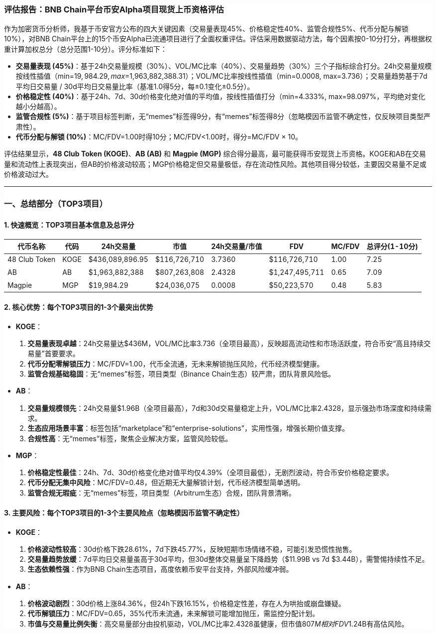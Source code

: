 ### 评估报告：BNB Chain平台币安Alpha项目现货上币资格评估

作为加密货币分析师，我基于币安官方公布的四大关键因素（交易量表现45%、价格稳定性40%、监管合规性5%、代币分配与解锁10%），对BNB Chain平台上的15个币安Alpha已流通项目进行了全面权重评估。评估采用数据驱动方法，每个因素按0-10分打分，再根据权重计算加权总分（总分范围1-10分）。评分标准如下：
- **交易量表现 (45%)**：基于24h交易量规模（30%）、VOL/MC比率（40%）、交易量趋势（30%）三个子指标综合打分。24h交易量规模按线性插值（min=$19,984.29, max=$1,963,882,388.31）；VOL/MC比率按线性插值（min=0.0008, max=3.736）；交易量趋势基于7d平均日交易量 / 30d平均日交易量比率（基准1.0得5分，每±0.1变化±0.5分）。
- **价格稳定性 (40%)**：基于24h、7d、30d价格变化绝对值的平均值，按线性插值打分（min=4.333%, max=98.097%，平均绝对变化越小分越高）。
- **监管合规性 (5%)**：基于项目标签判断，无“memes”标签得9分，有“memes”标签得8分（忽略模因币监管不确定性，仅反映项目类型严肃性）。
- **代币分配与解锁 (10%)**：MC/FDV=1.00时得10分；MC/FDV<1.00时，得分=MC/FDV × 10。

评估结果显示，**48 Club Token (KOGE)**、**AB (AB)** 和 **Magpie (MGP)** 综合得分最高，最可能获得币安现货上币资格。KOGE和AB在交易量和流动性上表现突出，但AB的价格波动较高；MGP价格稳定但交易量极低，存在流动性风险。其他项目得分较低，主要因交易量不足或价格波动过大。

---

### 一、总结部分（TOP3项目）

#### 1. 快速概览：TOP3项目基本信息及总评分
| 代币名称       | 代码 | 24h交易量       | 市值         | 24h交易量/市值 | FDV           | MC/FDV | 总评分(1-10分) |
|----------------|------|-----------------|--------------|----------------|---------------|--------|---------------|
| 48 Club Token | KOGE | $436,089,896.95 | $116,726,710 | 3.7360         | $116,726,710  | 1.00   | 7.25          |
| AB            | AB   | $1,963,882,388  | $807,263,808 | 2.4328         | $1,247,495,711| 0.65   | 7.09          |
| Magpie        | MGP  | $19,984.29      | $24,036,075  | 0.0008         | $50,223,570   | 0.48   | 5.83          |

#### 2. 核心优势：每个TOP3项目的1-3个最突出优势
- **KOGE**：
  1. **交易量表现卓越**：24h交易量达$436M，VOL/MC比率3.736（全项目最高），反映超高流动性和市场活跃度，符合币安“高且持续交易量”首要要求。
  2. **代币分配零解锁压力**：MC/FDV=1.00，代币全流通，无未来解锁抛压风险，代币经济模型健康。
  3. **监管合规基础稳固**：无“memes”标签，项目类型（Binance Chain生态）较严肃，团队背景风险低。

- **AB**：
  1. **交易量规模领先**：24h交易量$1.96B（全项目最高），7d和30d交易量稳定上升，VOL/MC比率2.4328，显示强劲市场深度和持续需求。
  2. **生态应用场景丰富**：标签包括“marketplace”和“enterprise-solutions”，实用性强，增强长期价值支撑。
  3. **合规性高**：无“memes”标签，聚焦企业解决方案，监管风险较低。

- **MGP**：
  1. **价格稳定性最佳**：24h、7d、30d价格变化绝对值平均仅4.39%（全项目最低），无剧烈波动，符合币安价格稳定要求。
  2. **代币分配无集中风险**：MC/FDV=0.48，但近期无大量解锁计划，代币经济模型简单透明。
  3. **监管合规无瑕疵**：无“memes”标签，项目类型（Arbitrum生态）合规，团队背景清晰。

#### 3. 主要风险：每个TOP3项目的1-3个主要风险点（忽略模因币监管不确定性）
- **KOGE**：
  1. **价格波动性较高**：30d价格下跌28.61%，7d下跌45.77%，反映短期市场情绪不稳，可能引发恐慌性抛售。
  2. **交易量趋势放缓**：7d平均日交易量虽高于30d平均，但30d整体交易量呈下降趋势（$11.99B vs 7d $3.44B），需警惕持续性不足。
  3. **生态依赖性强**：作为BNB Chain生态项目，高度依赖币安平台支持，外部风险缓冲弱。

- **AB**：
  1. **价格波动剧烈**：30d价格上涨84.36%，但24h下跌16.15%，价格稳定性差，存在人为哄抬或崩盘嫌疑。
  2. **代币解锁压力**：MC/FDV=0.65，35%代币未流通，未来解锁可能增加抛压，需监控分配计划。
  3. **市值与交易量比例失衡**：高交易量部分由投机驱动，VOL/MC比率2.4328虽健康，但市值$807M相对FDV$1.24B有高估风险。
